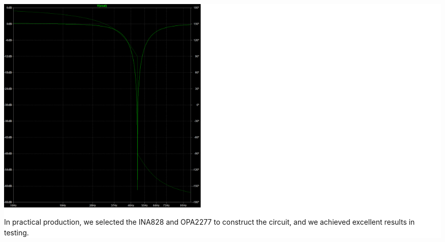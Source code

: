 <img src="./diff_notch_1.png" height="400" width=auto >
</div>

In practical production, we selected the INA828 and OPA2277 to construct the circuit, and we achieved excellent results in testing.

<div align=center>